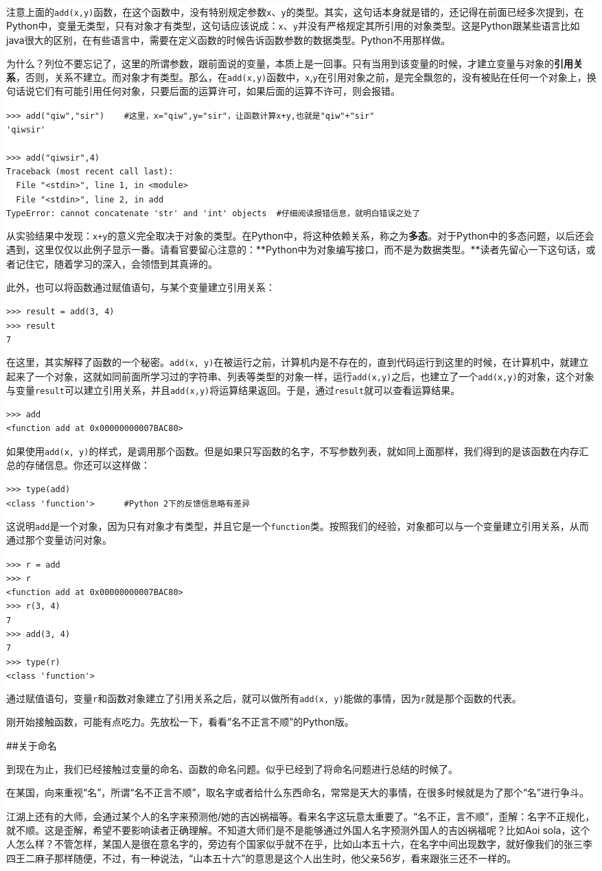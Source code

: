注意上面的`add(x,y)`函数，在这个函数中，没有特别规定参数`x`、`y`的类型。其实，这句话本身就是错的，还记得在前面已经多次提到，在Python中，变量无类型，只有对象才有类型，这句话应该说成：`x`、`y`并没有严格规定其所引用的对象类型。这是Python跟某些语言比如java很大的区别，在有些语言中，需要在定义函数的时候告诉函数参数的数据类型。Python不用那样做。

为什么？列位不要忘记了，这里的所谓参数，跟前面说的变量，本质上是一回事。只有当用到该变量的时候，才建立变量与对象的**引用关系**，否则，关系不建立。而对象才有类型。那么，在`add(x,y)`函数中，`x`,`y`在引用对象之前，是完全飘忽的，没有被贴在任何一个对象上，换句话说它们有可能引用任何对象，只要后面的运算许可，如果后面的运算不许可，则会报错。

    >>> add("qiw","sir")    #这里，x="qiw",y="sir"，让函数计算x+y,也就是"qiw"+"sir"
    'qiwsir'

    >>> add("qiwsir",4)
    Traceback (most recent call last):
      File "<stdin>", line 1, in <module>
      File "<stdin>", line 2, in add
    TypeError: cannot concatenate 'str' and 'int' objects  #仔细阅读报错信息，就明白错误之处了

从实验结果中发现：`x+y`的意义完全取决于对象的类型。在Python中，将这种依赖关系，称之为**多态**。对于Python中的多态问题，以后还会遇到，这里仅仅以此例子显示一番。请看官要留心注意的：**Python中为对象编写接口，而不是为数据类型。**读者先留心一下这句话，或者记住它，随着学习的深入，会领悟到其真谛的。

此外，也可以将函数通过赋值语句，与某个变量建立引用关系：

    >>> result = add(3, 4)
    >>> result
    7

在这里，其实解释了函数的一个秘密。`add(x, y)`在被运行之前，计算机内是不存在的，直到代码运行到这里的时候，在计算机中，就建立起来了一个对象，这就如同前面所学习过的字符串、列表等类型的对象一样，运行`add(x,y)`之后，也建立了一个`add(x,y)`的对象，这个对象与变量`result`可以建立引用关系，并且`add(x,y)`将运算结果返回。于是，通过`result`就可以查看运算结果。

    >>> add
    <function add at 0x00000000007BAC80>

如果使用`add(x, y)`的样式，是调用那个函数。但是如果只写函数的名字，不写参数列表，就如同上面那样，我们得到的是该函数在内存汇总的存储信息。你还可以这样做：

    >>> type(add)
    <class 'function'>      #Python 2下的反馈信息略有差异
    
这说明`add`是一个对象，因为只有对象才有类型，并且它是一个`function`类。按照我们的经验，对象都可以与一个变量建立引用关系，从而通过那个变量访问对象。

    >>> r = add
    >>> r
    <function add at 0x00000000007BAC80>
    >>> r(3, 4)
    7
    >>> add(3, 4)
    7
    >>> type(r)
    <class 'function'>

通过赋值语句，变量`r`和函数对象建立了引用关系之后，就可以做所有`add(x, y)`能做的事情，因为`r`就是那个函数的代表。

刚开始接触函数，可能有点吃力。先放松一下，看看“名不正言不顺”的Python版。

##关于命名

到现在为止，我们已经接触过变量的命名、函数的命名问题。似乎已经到了将命名问题进行总结的时候了。

在某国，向来重视“名”，所谓“名不正言不顺”，取名字或者给什么东西命名，常常是天大的事情，在很多时候就是为了那个“名”进行争斗。

江湖上还有的大师，会通过某个人的名字来预测他/她的吉凶祸福等。看来名字这玩意太重要了。“名不正，言不顺”，歪解：名字不正规化，就不顺。这是歪解，希望不要影响读者正确理解。不知道大师们是不是能够通过外国人名字预测外国人的吉凶祸福呢？比如Aoi sola，这个人怎么样？不管怎样，某国人是很在意名字的，旁边有个国家似乎就不在乎，比如山本五十六，在名字中间出现数字，就好像我们的张三李四王二麻子那样随便，不过，有一种说法，“山本五十六”的意思是这个人出生时，他父亲56岁，看来跟张三还不一样的。
